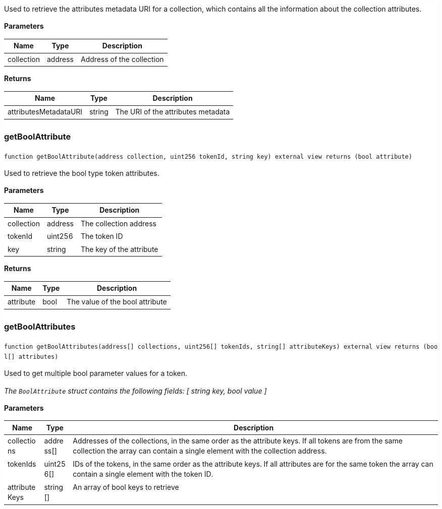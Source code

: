 Used to retrieve the attributes metadata URI for a collection, which contains all the information about the collection attributes.



**Parameters**

| Name | Type | Description |
|---|---|---|
| collection | address | Address of the collection |

**Returns**

| Name | Type | Description |
|---|---|---|
| attributesMetadataURI | string | The URI of the attributes metadata |

### getBoolAttribute

```solidity
function getBoolAttribute(address collection, uint256 tokenId, string key) external view returns (bool attribute)
```

Used to retrieve the bool type token attributes.



**Parameters**

| Name | Type | Description |
|---|---|---|
| collection | address | The collection address |
| tokenId | uint256 | The token ID |
| key | string | The key of the attribute |

**Returns**

| Name | Type | Description |
|---|---|---|
| attribute | bool | The value of the bool attribute |

### getBoolAttributes

```solidity
function getBoolAttributes(address[] collections, uint256[] tokenIds, string[] attributeKeys) external view returns (bool[] attributes)
```

Used to get multiple bool parameter values for a token.

*The `BoolAttribute` struct contains the following fields:  [     string key,     bool value  ]*

**Parameters**

| Name | Type | Description |
|---|---|---|
| collections | address[] | Addresses of the collections, in the same order as the attribute keys. If all tokens are from the same collection the array can contain a single element with the collection address. |
| tokenIds | uint256[] | IDs of the tokens, in the same order as the attribute keys. If all attributes are for the same token the array can contain a single element with the token ID. |
| attributeKeys | string[] | An array of bool keys to retrieve |
